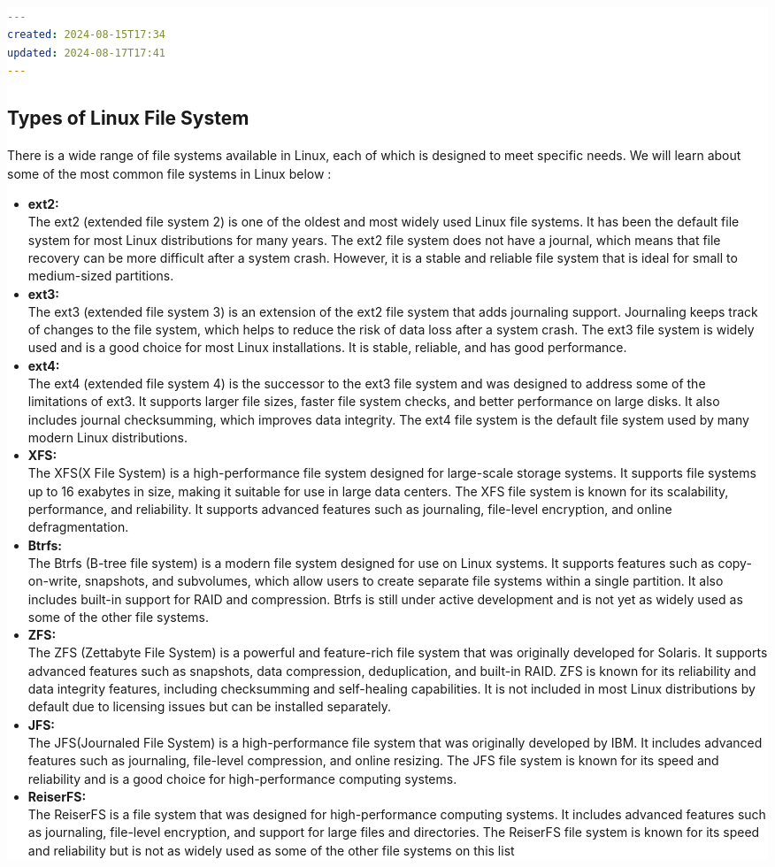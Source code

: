 ```yaml
---
created: 2024-08-15T17:34
updated: 2024-08-17T17:41
---
```

## Types of Linux File System

There is a wide range of file systems available in Linux, each of which is designed to meet specific needs. We will learn about some of the most common file systems in Linux below :

- **ext2:**  
    The ext2 (extended file system 2) is one of the oldest and most widely used Linux file systems. It has been the default file system for most Linux distributions for many years. The ext2 file system does not have a journal, which means that file recovery can be more difficult after a system crash. However, it is a stable and reliable file system that is ideal for small to medium-sized partitions.
- **ext3:**  
    The ext3 (extended file system 3) is an extension of the ext2 file system that adds journaling support. Journaling keeps track of changes to the file system, which helps to reduce the risk of data loss after a system crash. The ext3 file system is widely used and is a good choice for most Linux installations. It is stable, reliable, and has good performance.
- **ext4:**  
    The ext4 (extended file system 4) is the successor to the ext3 file system and was designed to address some of the limitations of ext3. It supports larger file sizes, faster file system checks, and better performance on large disks. It also includes journal checksumming, which improves data integrity. The ext4 file system is the default file system used by many modern Linux distributions.
- **XFS:**  
    The XFS(X File System) is a high-performance file system designed for large-scale storage systems. It supports file systems up to 16 exabytes in size, making it suitable for use in large data centers. The XFS file system is known for its scalability, performance, and reliability. It supports advanced features such as journaling, file-level encryption, and online defragmentation.
- **Btrfs:**  
    The Btrfs (B-tree file system) is a modern file system designed for use on Linux systems. It supports features such as copy-on-write, snapshots, and subvolumes, which allow users to create separate file systems within a single partition. It also includes built-in support for RAID and compression. Btrfs is still under active development and is not yet as widely used as some of the other file systems.
- **ZFS:**  
    The ZFS (Zettabyte File System) is a powerful and feature-rich file system that was originally developed for Solaris. It supports advanced features such as snapshots, data compression, deduplication, and built-in RAID. ZFS is known for its reliability and data integrity features, including checksumming and self-healing capabilities. It is not included in most Linux distributions by default due to licensing issues but can be installed separately.
- **JFS:**  
    The JFS(Journaled File System) is a high-performance file system that was originally developed by IBM. It includes advanced features such as journaling, file-level compression, and online resizing. The JFS file system is known for its speed and reliability and is a good choice for high-performance computing systems.
- **ReiserFS:**  
    The ReiserFS is a file system that was designed for high-performance computing systems. It includes advanced features such as journaling, file-level encryption, and support for large files and directories. The ReiserFS file system is known for its speed and reliability but is not as widely used as some of the other file systems on this list
